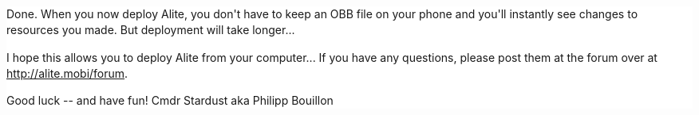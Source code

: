 Done. When you now deploy Alite, you don't have to keep an OBB file on your
phone and you'll instantly see changes to resources you made. But deployment
will take longer...

I hope this allows you to deploy Alite from your computer... If you have any
questions, please post them at the forum over at http://alite.mobi/forum.

Good luck -- and have fun!
Cmdr Stardust aka Philipp Bouillon

